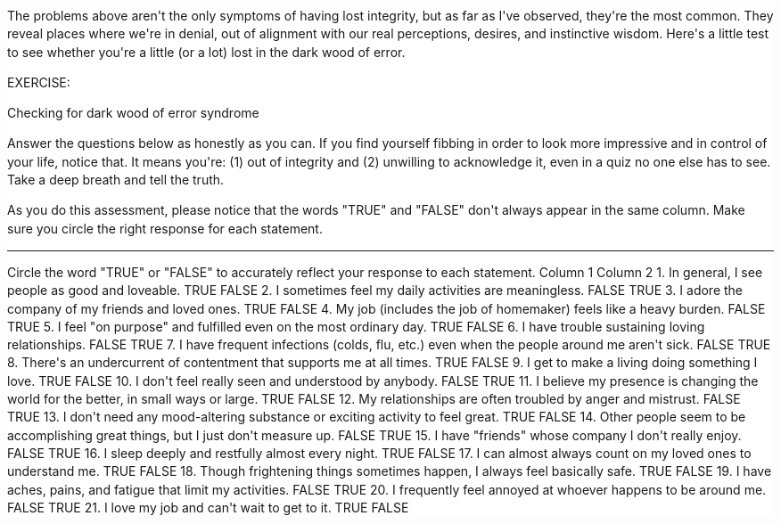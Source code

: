 The problems above aren't the only symptoms of having lost integrity,
but as far as I've observed, they're the most common. They reveal places
where we're in denial, out of alignment with our real perceptions,
desires, and instinctive wisdom. Here's a little test to see whether
you're a little (or a lot) lost in the dark wood of error.

EXERCISE:

Checking for dark wood of error syndrome

Answer the questions below as honestly as you can. If you find yourself
fibbing in order to look more impressive and in control of your life,
notice that. It means you're: (1) out of integrity and (2) unwilling to
acknowledge it, even in a quiz no one else has to see. Take a deep
breath and tell the truth.

As you do this assessment, please notice that the words "TRUE" and
"FALSE" don't always appear in the same column. Make sure you circle the
right response for each statement.

  ----------------------------------------------------------------------------------------------- ---------- ----------
  Circle the word "TRUE" or "FALSE" to accurately reflect your response to each statement.        Column 1   Column 2
  1\. In general, I see people as good and loveable.                                              TRUE       FALSE
  2\. I sometimes feel my daily activities are meaningless.                                       FALSE      TRUE
  3\. I adore the company of my friends and loved ones.                                           TRUE       FALSE
  4\. My job (includes the job of homemaker) feels like a heavy burden.                           FALSE      TRUE
  5\. I feel "on purpose" and fulfilled even on the most ordinary day.                            TRUE       FALSE
  6\. I have trouble sustaining loving relationships.                                             FALSE      TRUE
  7\. I have frequent infections (colds, flu, etc.) even when the people around me aren't sick.   FALSE      TRUE
  8\. There's an undercurrent of contentment that supports me at all times.                       TRUE       FALSE
  9\. I get to make a living doing something I love.                                              TRUE       FALSE
  10\. I don't feel really seen and understood by anybody.                                        FALSE      TRUE
  11\. I believe my presence is changing the world for the better, in small ways or large.        TRUE       FALSE
  12\. My relationships are often troubled by anger and mistrust.                                 FALSE      TRUE
  13\. I don't need any mood-altering substance or exciting activity to feel great.               TRUE       FALSE
  14\. Other people seem to be accomplishing great things, but I just don't measure up.           FALSE      TRUE
  15\. I have "friends" whose company I don't really enjoy.                                       FALSE      TRUE
  16\. I sleep deeply and restfully almost every night.                                           TRUE       FALSE
  17\. I can almost always count on my loved ones to understand me.                               TRUE       FALSE
  18\. Though frightening things sometimes happen, I always feel basically safe.                  TRUE       FALSE
  19\. I have aches, pains, and fatigue that limit my activities.                                 FALSE      TRUE
  20\. I frequently feel annoyed at whoever happens to be around me.                              FALSE      TRUE
  21\. I love my job and can't wait to get to it.                                                 TRUE       FALSE